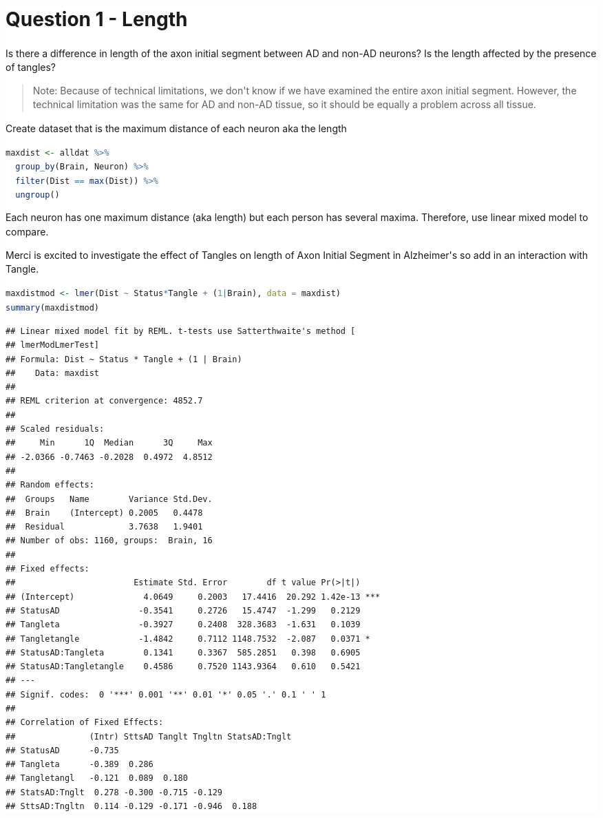 # Question 1 - Length

Is there a difference in length of the axon initial segment between AD and non-AD neurons? Is the length affected by the presence of tangles?

>Note: Because of technical limitations, we don't know if we have examined the entire axon initial segment. However, the technical limitation was the same for AD and non-AD tissue, so it should be equally a problem across all tissue.

Create dataset that is the maximum distance of each neuron aka the length


```r
maxdist <- alldat %>%
  group_by(Brain, Neuron) %>%
  filter(Dist == max(Dist)) %>%
  ungroup()
```

Each neuron has one maximum distance (aka length) but each person has several maxima. Therefore, use linear mixed model to compare.

Merci is excited to investigate the effect of Tangles on length of Axon Initial Segment in Alzheimer's so add in an interaction with Tangle.


```r
maxdistmod <- lmer(Dist ~ Status*Tangle + (1|Brain), data = maxdist)
summary(maxdistmod)
```

```
## Linear mixed model fit by REML. t-tests use Satterthwaite's method [
## lmerModLmerTest]
## Formula: Dist ~ Status * Tangle + (1 | Brain)
##    Data: maxdist
## 
## REML criterion at convergence: 4852.7
## 
## Scaled residuals: 
##     Min      1Q  Median      3Q     Max 
## -2.0366 -0.7463 -0.2028  0.4972  4.8512 
## 
## Random effects:
##  Groups   Name        Variance Std.Dev.
##  Brain    (Intercept) 0.2005   0.4478  
##  Residual             3.7638   1.9401  
## Number of obs: 1160, groups:  Brain, 16
## 
## Fixed effects:
##                        Estimate Std. Error        df t value Pr(>|t|)    
## (Intercept)              4.0649     0.2003   17.4416  20.292 1.42e-13 ***
## StatusAD                -0.3541     0.2726   15.4747  -1.299   0.2129    
## Tangleta                -0.3927     0.2408  328.3683  -1.631   0.1039    
## Tangletangle            -1.4842     0.7112 1148.7532  -2.087   0.0371 *  
## StatusAD:Tangleta        0.1341     0.3367  585.2851   0.398   0.6905    
## StatusAD:Tangletangle    0.4586     0.7520 1143.9364   0.610   0.5421    
## ---
## Signif. codes:  0 '***' 0.001 '**' 0.01 '*' 0.05 '.' 0.1 ' ' 1
## 
## Correlation of Fixed Effects:
##               (Intr) SttsAD Tanglt Tngltn StatsAD:Tnglt
## StatusAD      -0.735                                   
## Tangleta      -0.389  0.286                            
## Tangletangl   -0.121  0.089  0.180                     
## StatsAD:Tnglt  0.278 -0.300 -0.715 -0.129              
## SttsAD:Tngltn  0.114 -0.129 -0.171 -0.946  0.188
```